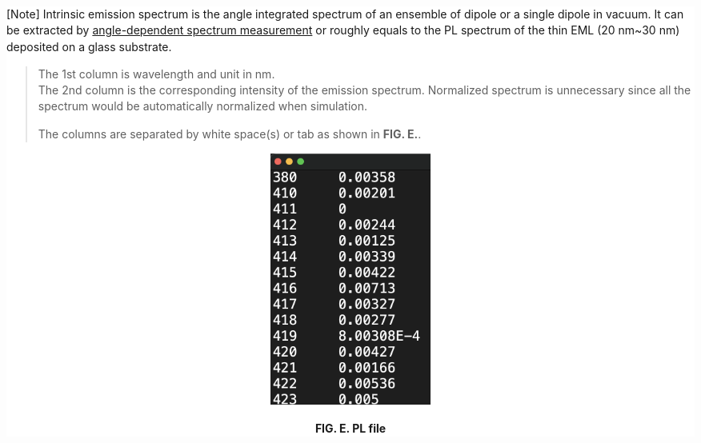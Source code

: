 [Note] Intrinsic emission spectrum is the angle integrated spectrum of an ensemble of dipole or a single dipole in vacuum. It can be extracted by [angle-dependent spectrum measurement](https://github.com/d04943016/Planar-Optics-Simulator-User_Manual/blob/main/README.md) or roughly equals to the PL spectrum of the thin EML  (20 nm~30 nm) deposited on a glass substrate. 

> The 1st column is wavelength and unit in nm. <br/>The 2nd column is the corresponding intensity of the emission spectrum. Normalized spectrum is unnecessary since all the spectrum would be automatically normalized when simulation. <br/>
>
> The columns are separated by white space(s) or tab as shown in **FIG. E.**.  

<p align="center">
<img src="./Picture/01. Material Properties Manager/Fig. E. PL file.png" width="200">
</p>
<center><strong>FIG. E. PL file</strong></center>

